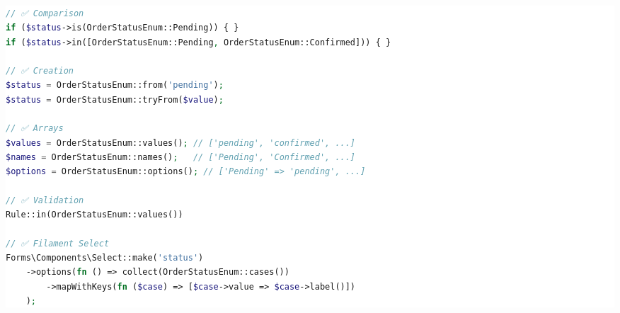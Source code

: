 ```php
// ✅ Comparison
if ($status->is(OrderStatusEnum::Pending)) { }
if ($status->in([OrderStatusEnum::Pending, OrderStatusEnum::Confirmed])) { }

// ✅ Creation
$status = OrderStatusEnum::from('pending');
$status = OrderStatusEnum::tryFrom($value);

// ✅ Arrays
$values = OrderStatusEnum::values(); // ['pending', 'confirmed', ...]
$names = OrderStatusEnum::names();   // ['Pending', 'Confirmed', ...]
$options = OrderStatusEnum::options(); // ['Pending' => 'pending', ...]

// ✅ Validation
Rule::in(OrderStatusEnum::values())

// ✅ Filament Select
Forms\Components\Select::make('status')
    ->options(fn () => collect(OrderStatusEnum::cases())
        ->mapWithKeys(fn ($case) => [$case->value => $case->label()])
    );
```
